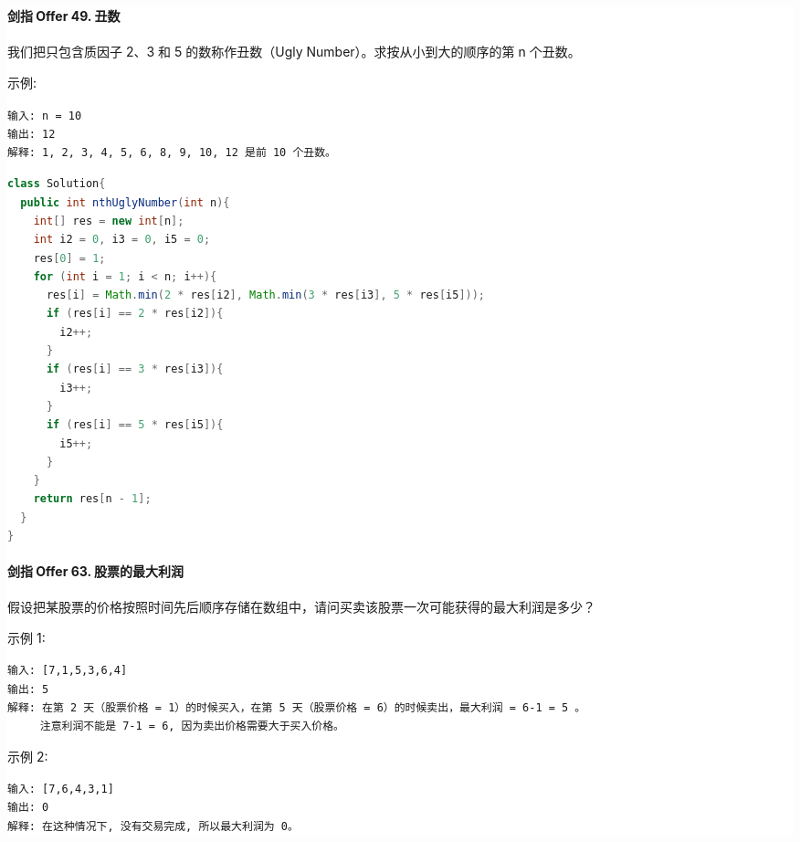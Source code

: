 

#### 剑指 Offer 49. 丑数
我们把只包含质因子 2、3 和 5 的数称作丑数（Ugly Number）。求按从小到大的顺序的第 n 个丑数。 

示例:

```
输入: n = 10
输出: 12
解释: 1, 2, 3, 4, 5, 6, 8, 9, 10, 12 是前 10 个丑数。
```

```java
class Solution{
  public int nthUglyNumber(int n){
    int[] res = new int[n];
    int i2 = 0, i3 = 0, i5 = 0;
    res[0] = 1;
    for (int i = 1; i < n; i++){
      res[i] = Math.min(2 * res[i2], Math.min(3 * res[i3], 5 * res[i5]));
      if (res[i] == 2 * res[i2]){
        i2++;
      }
      if (res[i] == 3 * res[i3]){
        i3++;
      }
      if (res[i] == 5 * res[i5]){
        i5++;
      }
    }
    return res[n - 1];
  }
}
```



#### 剑指 Offer 63. 股票的最大利润
假设把某股票的价格按照时间先后顺序存储在数组中，请问买卖该股票一次可能获得的最大利润是多少？ 

示例 1:

```
输入: [7,1,5,3,6,4]
输出: 5
解释: 在第 2 天（股票价格 = 1）的时候买入，在第 5 天（股票价格 = 6）的时候卖出，最大利润 = 6-1 = 5 。
     注意利润不能是 7-1 = 6, 因为卖出价格需要大于买入价格。
```

示例 2:

```
输入: [7,6,4,3,1]
输出: 0
解释: 在这种情况下, 没有交易完成, 所以最大利润为 0。
```
